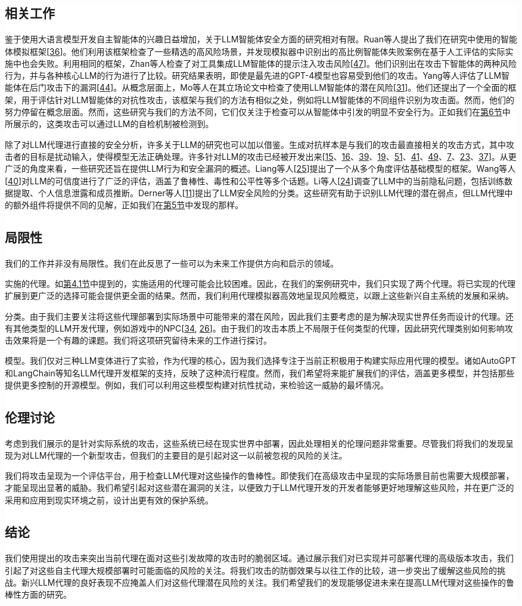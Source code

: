 ## 相关工作

鉴于使用大语言模型开发自主智能体的兴趣日益增加，关于LLM智能体安全方面的研究相对有限。Ruan等人提出了我们在研究中使用的智能体模拟框架[[36](https://arxiv.org/html/2407.20859v1#bib.bib36)]。他们利用该框架检查了一些精选的高风险场景，并发现模拟器中识别出的高比例智能体失败案例在基于人工评估的实际实施中也会失败。利用相同的框架，Zhan等人检查了对工具集成LLM智能体的提示注入攻击风险[[47](https://arxiv.org/html/2407.20859v1#bib.bib47)]。他们识别出在攻击下智能体的两种风险行为，并与各种核心LLM的行为进行了比较。研究结果表明，即使是最先进的GPT-4模型也容易受到他们的攻击。Yang等人评估了LLM智能体在后门攻击下的漏洞[[44](https://arxiv.org/html/2407.20859v1#bib.bib44)]。从概念层面上，Mo等人在其立场论文中检查了使用LLM智能体的潜在风险[[31](https://arxiv.org/html/2407.20859v1#bib.bib31)]。他们还提出了一个全面的框架，用于评估针对LLM智能体的对抗性攻击，该框架与我们的方法有相似之处，例如将LLM智能体的不同组件识别为攻击面。然而，他们的努力停留在概念层面。然而，这些研究与我们的方法不同，它们仅关注于检查可以从智能体中引发的明显不安全行为。正如我们在[第6节](https://arxiv.org/html/2407.20859v1#S6 "Defense ‣ Breaking Agents: Compromising Autonomous LLM Agents Through Malfunction Amplification")中所展示的，这类攻击可以通过LLM的自检机制被检测到。

除了对LLM代理进行直接的安全分析，许多关于LLM的研究也可以加以借鉴。生成对抗样本是与我们的攻击最直接相关的攻击方式，其中攻击者的目标是扰动输入，使得模型无法正确处理。许多针对LLM的攻击已经被开发出来[[15](https://arxiv.org/html/2407.20859v1#bib.bib15)、[16](https://arxiv.org/html/2407.20859v1#bib.bib16)、[39](https://arxiv.org/html/2407.20859v1#bib.bib39)、[19](https://arxiv.org/html/2407.20859v1#bib.bib19)、[51](https://arxiv.org/html/2407.20859v1#bib.bib51)、[41](https://arxiv.org/html/2407.20859v1#bib.bib41)、[49](https://arxiv.org/html/2407.20859v1#bib.bib49)、[7](https://arxiv.org/html/2407.20859v1#bib.bib7)、[23](https://arxiv.org/html/2407.20859v1#bib.bib23)、[37](https://arxiv.org/html/2407.20859v1#bib.bib37)]。从更广泛的角度来看，一些研究还旨在提供LLM行为和安全漏洞的概述。Liang等人[[25](https://arxiv.org/html/2407.20859v1#bib.bib25)]提出了一个从多个角度评估基础模型的框架。Wang等人[[40](https://arxiv.org/html/2407.20859v1#bib.bib40)]对LLM的可信度进行了广泛的评估，涵盖了鲁棒性、毒性和公平性等多个话题。Li等人[[24](https://arxiv.org/html/2407.20859v1#bib.bib24)]调查了LLM中的当前隐私问题，包括训练数据提取、个人信息泄露和成员推断。Derner等人[[11](https://arxiv.org/html/2407.20859v1#bib.bib11)]提出了LLM安全风险的分类。这些研究有助于识别LLM代理的潜在弱点，但LLM代理中的额外组件将提供不同的见解，正如我们在[第5节](https://arxiv.org/html/2407.20859v1#S5 "结果 ‣ 破解代理：通过故障放大危及自主LLM代理")中发现的那样。

## 局限性

我们的工作并非没有局限性。我们在此反思了一些可以为未来工作提供方向和启示的领域。

实施的代理。如[第4.1节](https://arxiv.org/html/2407.20859v1#S4.SS1 "代理模拟器 ‣ 评估设置 ‣ 破解代理：通过故障放大危及自主LLM代理")中提到的，实施适用的代理可能会比较困难。因此，在我们的案例研究中，我们只实现了两个代理。将已实现的代理扩展到更广泛的选择可能会提供更全面的结果。然而，我们利用代理模拟器高效地呈现风险概览，以跟上这些新兴自主系统的发展和采纳。

分类。由于我们主要关注将这些代理部署到实际场景中可能带来的潜在风险，因此我们主要考虑的是为解决现实世界任务而设计的代理。还有其他类型的LLM开发代理，例如游戏中的NPC[[34](https://arxiv.org/html/2407.20859v1#bib.bib34), [26](https://arxiv.org/html/2407.20859v1#bib.bib26)]。由于我们的攻击本质上不局限于任何类型的代理，因此研究代理类别如何影响攻击效果将是一个有趣的课题。我们将这项研究留待未来的工作进行探讨。

模型。我们仅对三种LLM变体进行了实验，作为代理的核心，因为我们选择专注于当前正积极用于构建实际应用代理的模型。诸如AutoGPT和LangChain等知名LLM代理开发框架的支持，反映了这种流行程度。然而，我们希望将来能扩展我们的评估，涵盖更多模型，并包括那些提供更多控制的开源模型。例如，我们可以利用这些模型构建对抗性扰动，来检验这一威胁的最坏情况。

## 伦理讨论

考虑到我们展示的是针对实际系统的攻击，这些系统已经在现实世界中部署，因此处理相关的伦理问题非常重要。尽管我们将我们的发现呈现为对LLM代理的一个新型攻击，但我们的主要目的是引起对这一以前被忽视的风险的关注。

我们将攻击呈现为一个评估平台，用于检查LLM代理对这些操作的鲁棒性。即使我们在高级攻击中呈现的实际场景目前也需要大规模部署，才能呈现出显著的威胁。我们希望引起对这些潜在漏洞的关注，以便致力于LLM代理开发的开发者能够更好地理解这些风险，并在更广泛的采用和应用到现实环境之前，设计出更有效的保护系统。

## 结论

我们使用提出的攻击来突出当前代理在面对这些引发故障的攻击时的脆弱区域。通过展示我们对已实现并可部署代理的高级版本攻击，我们引起了对这些自主代理大规模部署时可能面临的风险的关注。将我们攻击的防御效果与以往工作的比较，进一步突出了缓解这些风险的挑战。新兴LLM代理的良好表现不应掩盖人们对这些代理潜在风险的关注。我们希望我们的发现能够促进未来在提高LLM代理对这些操作的鲁棒性方面的研究。
